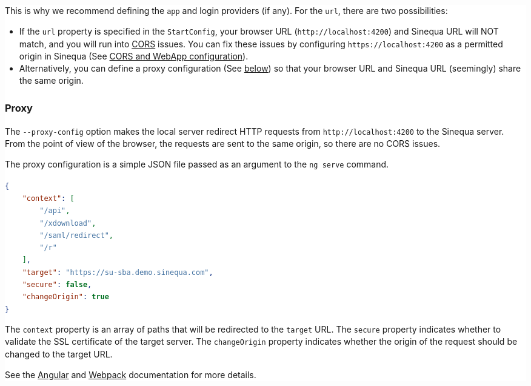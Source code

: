 This is why we recommend defining the `app` and login providers (if any). For the `url`, there are two possibilities:

- If the `url` property is specified in the `StartConfig`, your browser URL (`http://localhost:4200`) and Sinequa URL will NOT match, and you will run into [CORS](https://developer.mozilla.org/en-US/docs/Web/HTTP/CORS) issues. You can fix these issues by configuring `https://localhost:4200` as a permitted origin in Sinequa (See [CORS and WebApp configuration](2-server-config.md#cors-and-webapp-configuration)).
- Alternatively, you can define a proxy configuration (See [below](#proxy)) so that your browser URL and Sinequa URL (seemingly) share the same origin.

### Proxy

The `--proxy-config` option makes the local server redirect HTTP requests from `http://localhost:4200` to the Sinequa server. From the point of view of the browser, the requests are sent to the same origin, so there are no CORS issues.

The proxy configuration is a simple JSON file passed as an argument to the `ng serve` command.

```json
{
    "context": [
        "/api",
        "/xdownload",
        "/saml/redirect",
        "/r"
    ],
    "target": "https://su-sba.demo.sinequa.com",
    "secure": false,
    "changeOrigin": true
}
```

The `context` property is an array of paths that will be redirected to the `target` URL. The `secure` property indicates whether to validate the SSL certificate of the target server. The `changeOrigin` property indicates whether the origin of the request should be changed to the target URL.

See the [Angular](https://angular.io/guide/build#proxying-to-a-backend-server) and [Webpack](https://webpack.js.org/configuration/dev-server/#devserverproxy) documentation for more details.

